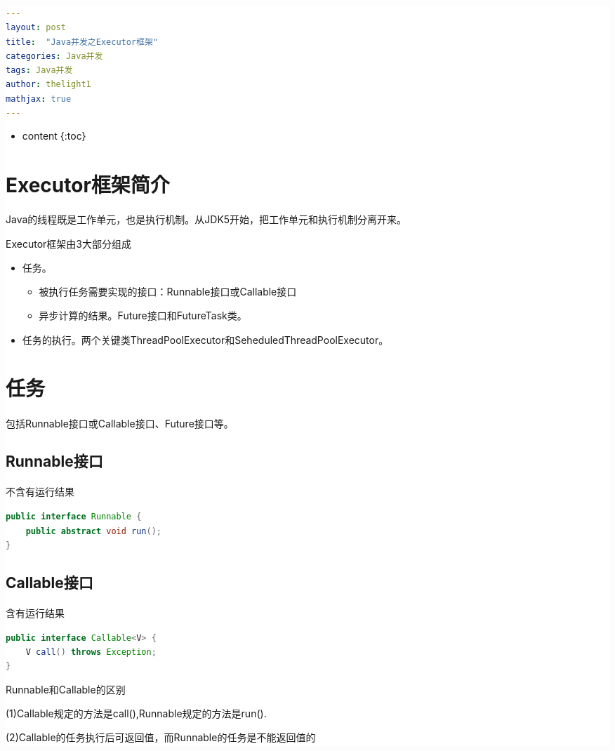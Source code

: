 ```yaml
---
layout: post
title:  "Java并发之Executor框架"
categories: Java并发 
tags: Java并发 
author: thelight1
mathjax: true
---
```

* content
{:toc}

# Executor框架简介
Java的线程既是工作单元，也是执行机制。从JDK5开始，把工作单元和执行机制分离开来。

Executor框架由3大部分组成

* 任务。

  * 被执行任务需要实现的接口：Runnable接口或Callable接口

  * 异步计算的结果。Future接口和FutureTask类。

* 任务的执行。两个关键类ThreadPoolExecutor和SeheduledThreadPoolExecutor。

# 任务
包括Runnable接口或Callable接口、Future接口等。

## Runnable接口
不含有运行结果

``` java
public interface Runnable {
    public abstract void run();
}
```

## Callable接口
含有运行结果

``` java
public interface Callable<V> {
    V call() throws Exception;
}
```

Runnable和Callable的区别

(1)Callable规定的方法是call(),Runnable规定的方法是run().

(2)Callable的任务执行后可返回值，而Runnable的任务是不能返回值的
